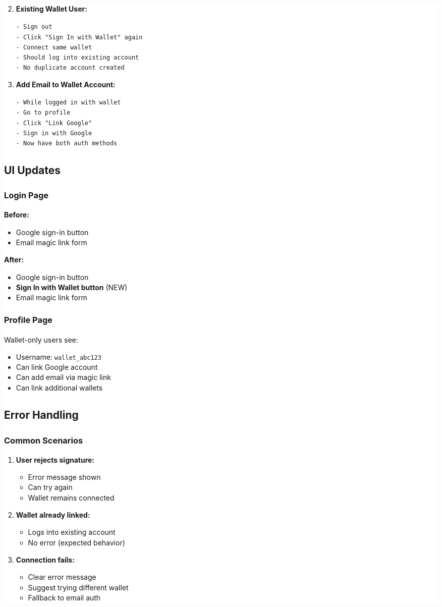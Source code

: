 2. **Existing Wallet User:**
   ```
   - Sign out
   - Click "Sign In with Wallet" again
   - Connect same wallet
   - Should log into existing account
   - No duplicate account created
   ```

3. **Add Email to Wallet Account:**
   ```
   - While logged in with wallet
   - Go to profile
   - Click "Link Google"
   - Sign in with Google
   - Now have both auth methods
   ```

## UI Updates

### Login Page

**Before:**
- Google sign-in button
- Email magic link form

**After:**
- Google sign-in button
- **Sign In with Wallet button** (NEW)
- Email magic link form

### Profile Page

Wallet-only users see:
- Username: `wallet_abc123`
- Can link Google account
- Can add email via magic link
- Can link additional wallets

## Error Handling

### Common Scenarios

1. **User rejects signature:**
   - Error message shown
   - Can try again
   - Wallet remains connected

2. **Wallet already linked:**
   - Logs into existing account
   - No error (expected behavior)

3. **Connection fails:**
   - Clear error message
   - Suggest trying different wallet
   - Fallback to email auth
